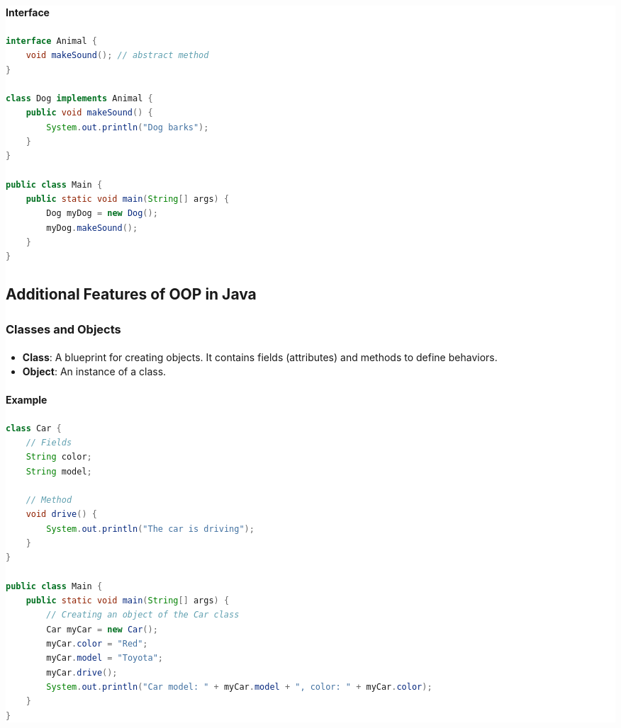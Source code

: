 #### Interface

```java
interface Animal {
    void makeSound(); // abstract method
}

class Dog implements Animal {
    public void makeSound() {
        System.out.println("Dog barks");
    }
}

public class Main {
    public static void main(String[] args) {
        Dog myDog = new Dog();
        myDog.makeSound();
    }
}
```

## Additional Features of OOP in Java

### Classes and Objects

- **Class**: A blueprint for creating objects. It contains fields (attributes) and methods to define behaviors.
- **Object**: An instance of a class.

#### Example

```java
class Car {
    // Fields
    String color;
    String model;

    // Method
    void drive() {
        System.out.println("The car is driving");
    }
}

public class Main {
    public static void main(String[] args) {
        // Creating an object of the Car class
        Car myCar = new Car();
        myCar.color = "Red";
        myCar.model = "Toyota";
        myCar.drive();
        System.out.println("Car model: " + myCar.model + ", color: " + myCar.color);
    }
}
```
